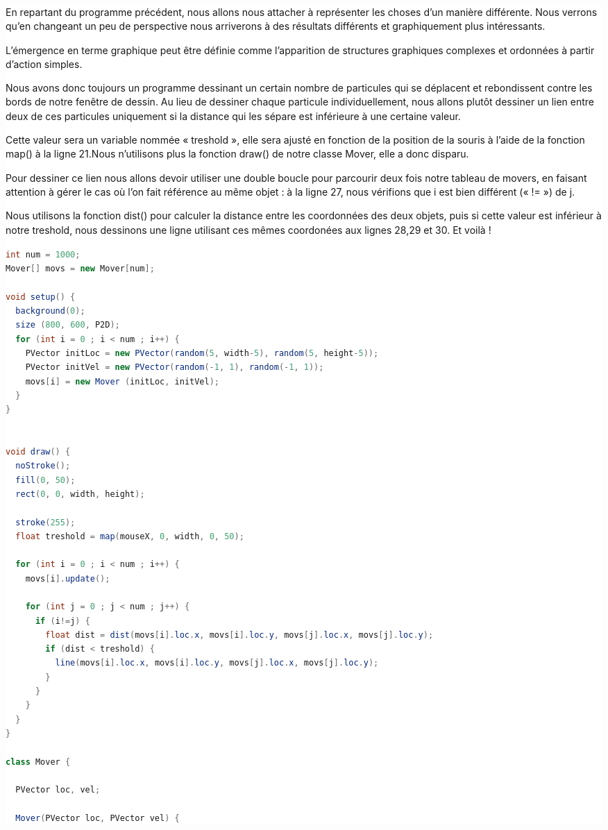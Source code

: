 En repartant du programme précédent, nous allons nous attacher à représenter les choses d’un manière différente. Nous verrons qu’en changeant un peu de perspective nous arriverons à des résultats différents et graphiquement plus intéressants.

L’émergence en terme graphique peut être définie comme l’apparition de structures graphiques complexes et ordonnées à partir d’action simples.

Nous avons donc toujours un programme dessinant un certain nombre de particules qui se déplacent et rebondissent contre les bords de notre fenêtre de dessin. Au lieu de dessiner chaque particule individuellement, nous allons plutôt dessiner un lien entre deux de ces particules uniquement si la distance qui les sépare est inférieure à une certaine valeur.

Cette valeur sera un variable nommée « treshold », elle sera ajusté en fonction de la position de la souris à l’aide de la fonction map() à la ligne 21.Nous n’utilisons plus la fonction draw() de notre classe Mover, elle a donc disparu.

Pour dessiner ce lien nous allons devoir utiliser une double boucle pour parcourir deux fois notre tableau de movers, en faisant attention à gérer le cas où l’on fait référence au même objet :  à la ligne 27, nous vérifions que i est bien différent (« != ») de j.

Nous utilisons la fonction dist() pour calculer la distance entre les coordonnées des deux objets, puis si cette valeur est inférieur à notre treshold, nous dessinons une ligne utilisant ces mêmes coordonées aux lignes 28,29 et 30. Et voilà !

```java
int num = 1000;
Mover[] movs = new Mover[num];

void setup() {
  background(0);
  size (800, 600, P2D);
  for (int i = 0 ; i < num ; i++) {
    PVector initLoc = new PVector(random(5, width-5), random(5, height-5));
    PVector initVel = new PVector(random(-1, 1), random(-1, 1));
    movs[i] = new Mover (initLoc, initVel);
  }
}


void draw() {
  noStroke();
  fill(0, 50);
  rect(0, 0, width, height);

  stroke(255);
  float treshold = map(mouseX, 0, width, 0, 50);

  for (int i = 0 ; i < num ; i++) {
    movs[i].update();

    for (int j = 0 ; j < num ; j++) {
      if (i!=j) {
        float dist = dist(movs[i].loc.x, movs[i].loc.y, movs[j].loc.x, movs[j].loc.y);
        if (dist < treshold) {
          line(movs[i].loc.x, movs[i].loc.y, movs[j].loc.x, movs[j].loc.y);
        }
      }
    }
  }
}
 
class Mover {

  PVector loc, vel;

  Mover(PVector loc, PVector vel) {
```